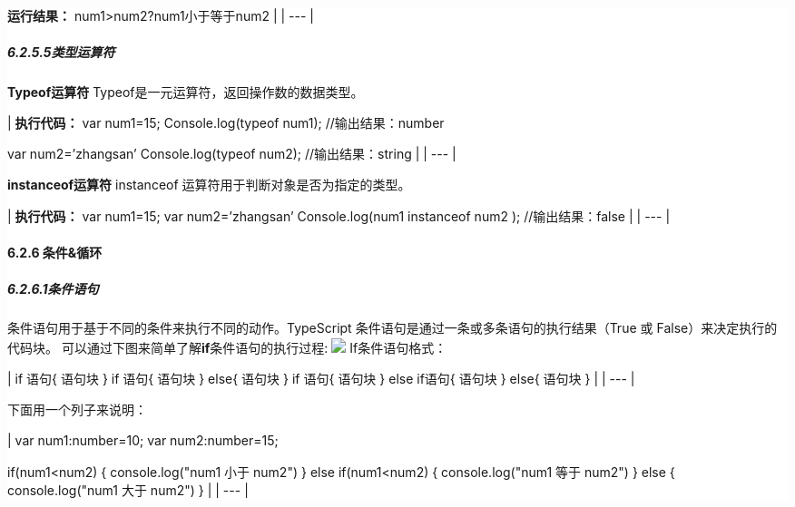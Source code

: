 **运行结果：**
num1>num2?num1小于等于num2 |
| --- |


##### **6.2.5.5类型运算符**
**Typeof运算符**
Typeof是一元运算符，返回操作数的数据类型。

| **执行代码：**
var num1=15;
Console.log(typeof num1);  //输出结果：number

var num2=’zhangsan’
Console.log(typeof num2);  //输出结果：string |
| --- |


**instanceof运算符**
instanceof 运算符用于判断对象是否为指定的类型。

| **执行代码：**
var num1=15;
var num2=’zhangsan’
Console.log(num1 instanceof num2 );  //输出结果：false |
| --- |


#### 6.2.6 条件&循环
##### **6.2.6.1条件语句**
条件语句用于基于不同的条件来执行不同的动作。TypeScript 条件语句是通过一条或多条语句的执行结果（True 或 False）来决定执行的代码块。
可以通过下图来简单了解**if**条件语句的执行过程:
![](https://cdn.nlark.com/yuque/0/2022/jpeg/2811620/1657015496312-c7cf10a5-51f3-42e0-b223-fdf556591461.jpeg#id=kccr1&originHeight=321&originWidth=251&originalType=binary&ratio=1&rotation=0&showTitle=false&status=done&style=none&title=)
If条件语句格式：

| if 语句{ 语句块  }
if 语句{ 语句块  } else{ 语句块  }
if 语句{ 语句块  } else if语句{ 语句块  }  else{ 语句块  } |
| --- |

下面用一个列子来说明：

| var num1:number=10;
var num2:number=15;

if(num1<num2)
{
   console.log("num1 小于 num2")
}
else if(num1<num2)
{
   console.log("num1 等于 num2")
}
else
{
   console.log("num1 大于 num2")
} |
| --- |
